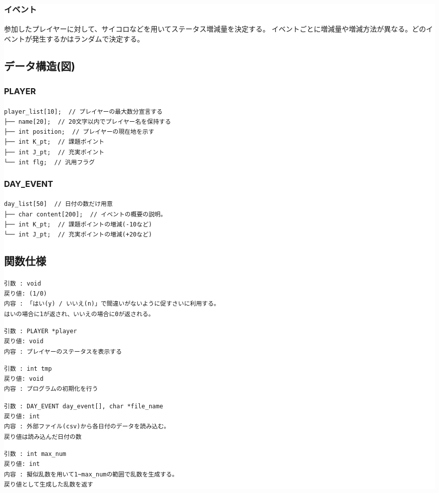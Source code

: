 ### イベント
参加したプレイヤーに対して、サイコロなどを用いてステータス増減量を決定する。
イベントごとに増減量や増減方法が異なる。どのイベントが発生するかはランダムで決定する。

## データ構造(図)
### PLAYER
	player_list[10];  // プレイヤーの最大数分宣言する
	├── name[20];  // 20文字以内でプレイヤー名を保持する
	├── int position;  // プレイヤーの現在地を示す
	├── int K_pt;  // 課題ポイント
	├── int J_pt;  // 充実ポイント
	└── int flg;  // 汎用フラグ


### DAY_EVENT
	day_list[50]  // 日付の数だけ用意
	├── char content[200];  // イベントの概要の説明。
	├── int K_pt;  // 課題ポイントの増減(-10など)
	└── int J_pt;  // 充実ポイントの増減(+20など)

## 関数仕様
```yes_no
引数 : void
戻り値: (1/0)
内容 : 「はい(y) / いいえ(n)」で間違いがないように促すさいに利用する。
はいの場合に1が返され、いいえの場合に0が返される。
```

```disp_plyaer_status
引数 : PLAYER *player
戻り値: void
内容 : プレイヤーのステータスを表示する
```

```init_program
引数 : int tmp
戻り値: void
内容 : プログラムの初期化を行う
```

```load_day_event_data
引数 : DAY_EVENT day_event[], char *file_name
戻り値: int
内容 : 外部ファイル(csv)から各日付のデータを読み込む。
戻り値は読み込んだ日付の数
```

```throw_dice
引数 : int max_num
戻り値: int
内容 : 擬似乱数を用いて1~max_numの範囲で乱数を生成する。
戻り値として生成した乱数を返す
```

